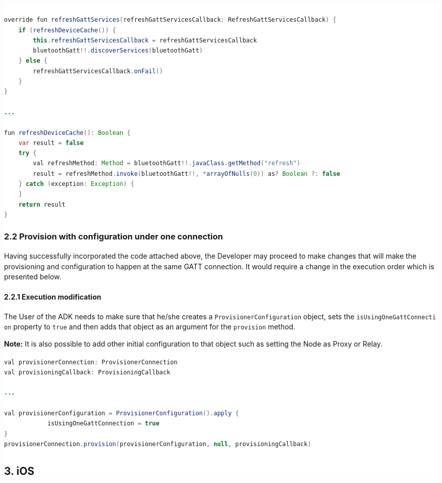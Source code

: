 ```Java

override fun refreshGattServices(refreshGattServicesCallback: RefreshGattServicesCallback) {
    if (refreshDeviceCache()) {
        this.refreshGattServicesCallback = refreshGattServicesCallback
        bluetoothGatt!!.discoverServices(bluetoothGatt)
    } else {
        refreshGattServicesCallback.onFail()
    }
}

...

fun refreshDeviceCache(): Boolean {
    var result = false
    try {
        val refreshMethod: Method = bluetoothGatt!!.javaClass.getMethod("refresh")
        result = refreshMethod.invoke(bluetoothGatt!!, *arrayOfNulls(0)) as? Boolean ?: false
    } catch (exception: Exception) {
    }
    return result
}
```

### 2.2 Provision with configuration under one connection

Having successfully incorporated the code attached above, the Developer may proceed to make changes that will make the provisioning and configuration to happen at the same GATT connection. It would require a change in the execution order which is presented below.

#### 2.2.1 Execution modification

The User of the ADK needs to make sure that he/she creates a `ProvisionerConfiguration` object, sets the `isUsingOneGattConnection` property to `true` and then adds that object as an argument for the `provision` method.

**Note:** It is also possible to add other initial configuration to that object such as setting the Node as Proxy or Relay.

```Java
val provisionerConnection: ProvisionerConnection
val provisioningCallback: ProvisioningCallback

...

val provisionerConfiguration = ProvisionerConfiguration().apply {
            isUsingOneGattConnection = true
}
provisionerConnection.provision(provisionerConfiguration, null, provisioningCallback)
```

## 3. iOS
